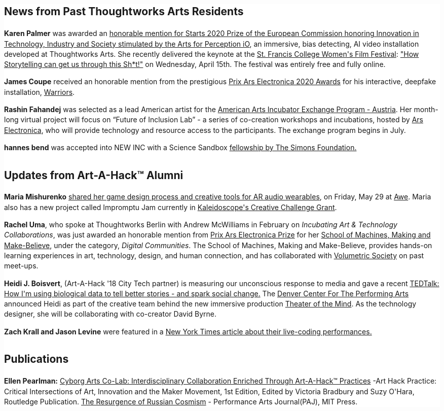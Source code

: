 ## News from Past Thoughtworks Arts Residents
**Karen Palmer** was awarded an [honorable mention for Starts 2020 Prize of the European Commission honoring Innovation in Technology, Industry and Society stimulated by the Arts for Perception iO](https://starts-prize.aec.at/index.html), an immersive, bias detecting, AI video installation developed at Thoughtworks Arts. She recently delivered the keynote at the [St. Francis College Women's Film Festival](https://www.sfc.edu/academics/undergraduate/communicationarts/womensfilmfest): ["How Storytelling can get us through this Sh\*t!"](https://www.eventbrite.com/e/st-francis-college-5th-annual-womens-film-festival-tickets-102177553814?fbclid=IwAR2QwhJKFS-VdU6hrsz6mpMnDNQO0HLO2PJtZP1sNF0vEJMwjLRKXdswj6Q) on Wednesday, April 15th. The festival was entirely free and fully online.

**James Coupe** received an honorable mention from the prestigious [Prix Ars Electronica 2020 Awards](https://ars.electronica.art/prix/en/winners/#interactiveart) for his interactive, deepfake installation, [Warriors](http://jamescoupe.com/?p=2603). 

**Rashin Fahandej** was selected as a lead American artist for the [American Arts Incubator Exchange Program - Austria](https://americanartsincubator.org/exchange/austria/). Her month-long virtual project will focus on “Future of Inclusion Lab” - a series of co-creation workshops and incubations, hosted by [Ars Electronica](https://ars.electronica.art/news/en/), who will provide technology and resource access to the participants. The exchange program begins in July. 

**hannes bend** was accepted into NEW INC with a Science Sandbox [fellowship by The Simons Foundation.](https://www.newinc.org/year-6-members/hannes-bend)

## Updates from Art-A-Hack™ Alumni
**Maria Mishurenko** [shared her game design process and creative tools for AR audio wearables](https://www.awexr.com/usa-2020/agenda/1303-designing-creative-tools-for-ar-audio-wearables-le), on Friday, May 29 at [Awe](https://www.awexr.com/). Maria also has a new project called Impromptu Jam currently in [Kaleidoscope's Creative Challenge Grant](https://www.kaleidoscope.fund/).

**Rachel Uma**, who spoke at Thoughtworks Berlin with Andrew McWilliams in February on *Incubating Art & Technology Collaborations*, was just awarded an honorable mention from [Prix Ars Electronica Prize](https://ars.electronica.art/prix/en/winners/#digitalcommunities) for her [School of Machines, Making and Make-Believe](http://schoolofma.org/), under the category, *Digital Communities*. The School of Machines, Making and Make-Believe, provides hands-on learning experiences in art, technology, design, and human connection, and has collaborated with [Volumetric Society](https://www.meetup.com/volumetric/) on past meet-ups.

**Heidi J. Boisvert**, (Art-A-Hack '18 City Tech partner)  is measuring our unconscious response to media and gave a recent [TEDTalk: How I'm using biological data to tell better stories - and spark social change.](https://www.ted.com/talks/heidi_boisvert_how_i_m_using_biological_data_to_tell_better_stories_and_spark_social_change?fbclid=IwAR3cK1ARC23ndO1Worx9OALJfWH5ex8RuGlIlFTAPzK-6tNHffZwCJRffNs#t-1951) The [Denver Center For The Performing Arts](https://www.denvercenter.org/news-center/announcing-the-creative-team-for-theater-of-the-mind/?) announced Heidi as part of the creative team behind the new immersive production [Theater of the Mind](https://theateroftheminddenver.com/). As the technology designer, she will be collaborating with co-creator David Byrne. 

**Zach Krall and Jason Levine** were featured in a [New York Times article  about their live-coding performances.](https://www.nytimes.com/2019/10/04/style/live-code-music.html)

## Publications
**Ellen Pearlman:**  [Cyborg Arts Co-Lab: Interdisciplinary Collaboration Enriched Through Art-A-Hack™ Practices](https://www.routledge.com/Art-Hack-Practice-Critical-Intersections-of-Art-Innovation-and-the-Maker/Bradbury-OHara/p/book/9780815374916?fbclid=IwAR2do3B5D_lgAzPw94fadHlgbBBOb32Shllo3ya7MJmj0-FfQr9ZkjjLY44) -Art Hack Practice: Critical Intersections of Art, Innovation and the Maker Movement, 1st Edition, Edited by Victoria Bradbury and Suzy O'Hara, Routledge Publication. [The Resurgence of Russian Cosmism](https://www.mitpressjournals.org/toc/pajj/41/2) - Performance Arts Journal(PAJ), MIT Press.
